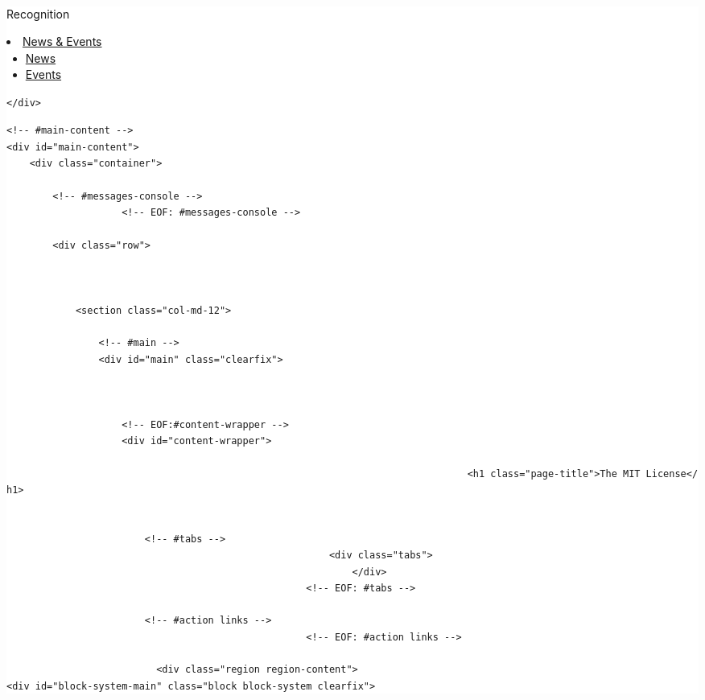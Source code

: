Recognition</a></li></ul></li><li id="menu-1844-1" class="last even sf-item-6 sf-depth-1 sf-total-children-2 sf-parent-children-0 sf-single-children-2 menuparent"><a href="/news" title="Page dedicated to the latest news and events." class="sf-depth-1 menuparent">News &amp; Events</a><ul><li id="menu-1845-1" class="first odd sf-item-1 sf-depth-2 sf-no-children"><a href="/news" title="Index of newsletters" class="sf-depth-2">News</a></li><li id="menu-1999-1" class="last even sf-item-2 sf-depth-2 sf-no-children"><a href="/events" class="sf-depth-2">Events</a></li></ul></li></ul>  </div>
</div>
  </div>
                                            </nav>
                </div>
            </div>
        </div>
        <!-- EOF: #main-navigation-inside -->

    </div>
</div>




<div id="page" class="clearfix">
    
    
    <!-- #main-content -->
    <div id="main-content">
        <div class="container">
        
            <!-- #messages-console -->
                        <!-- EOF: #messages-console -->
            
            <div class="row">

                

                <section class="col-md-12">

                    <!-- #main -->
                    <div id="main" class="clearfix">
                    
                        
                        
                        <!-- EOF:#content-wrapper -->
                        <div id="content-wrapper">

                                                                                    <h1 class="page-title">The MIT License</h1>
                                                        
                                                  
                            <!-- #tabs -->
                                                            <div class="tabs">
                                                                </div>
                                                        <!-- EOF: #tabs -->

                            <!-- #action links -->
                                                        <!-- EOF: #action links -->

                              <div class="region region-content">
    <div id="block-system-main" class="block block-system clearfix">

    
  <div class="content">
    <article id="node-66" class="node node-page clearfix">
